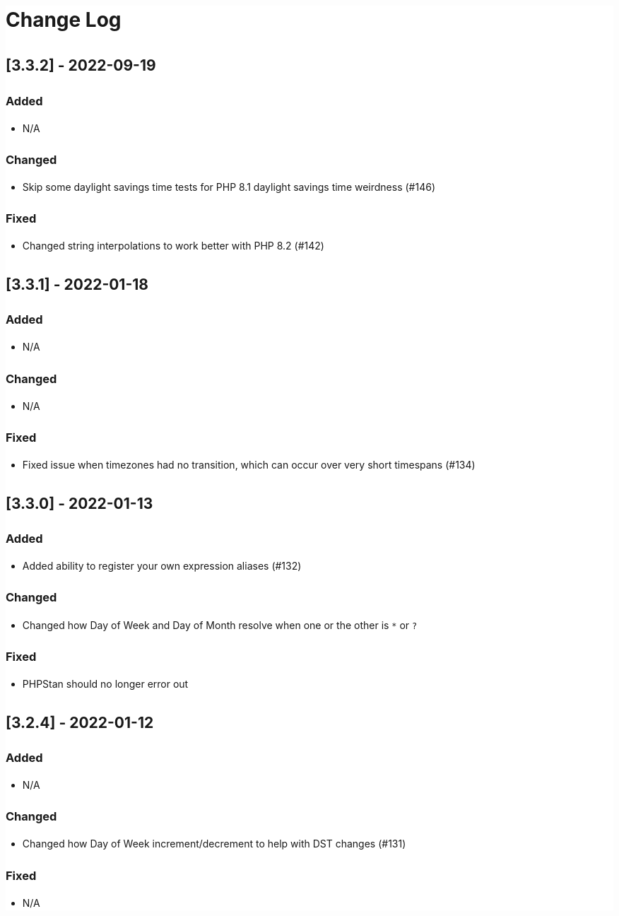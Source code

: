 # Change Log

## [3.3.2] - 2022-09-19

### Added
- N/A

### Changed
- Skip some daylight savings time tests for PHP 8.1 daylight savings time weirdness (#146)

### Fixed
- Changed string interpolations to work better with PHP 8.2 (#142)

## [3.3.1] - 2022-01-18

### Added
- N/A

### Changed
- N/A

### Fixed
- Fixed issue when timezones had no transition, which can occur over very short timespans (#134)

## [3.3.0] - 2022-01-13

### Added
- Added ability to register your own expression aliases (#132)

### Changed
- Changed how Day of Week and Day of Month resolve when one or the other is `*` or `?`

### Fixed
- PHPStan should no longer error out

## [3.2.4] - 2022-01-12

### Added
- N/A

### Changed
- Changed how Day of Week increment/decrement to help with DST changes (#131)

### Fixed
- N/A
